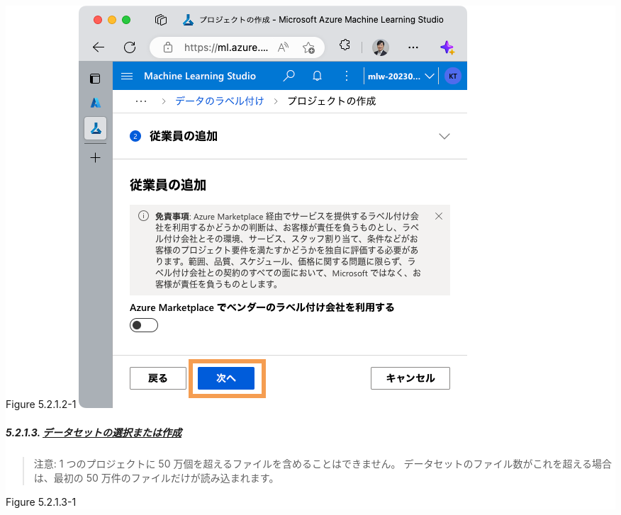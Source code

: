 Figure 5.2.1.2-1
![従業員の追加 (ベンダーへのアウトソーシング)](./assets/images/AML-Text-Data-Labeling-00003.png)

##### 5.2.1.3. [データセットの選択または作成](https://learn.microsoft.com/ja-jp/azure/machine-learning/how-to-create-text-labeling-projects#select-or-create-a-dataset)

> 注意: 1 つのプロジェクトに 50 万個を超えるファイルを含めることはできません。 データセットのファイル数がこれを超える場合は、最初の 50 万件のファイルだけが読み込まれます。

Figure 5.2.1.3-1